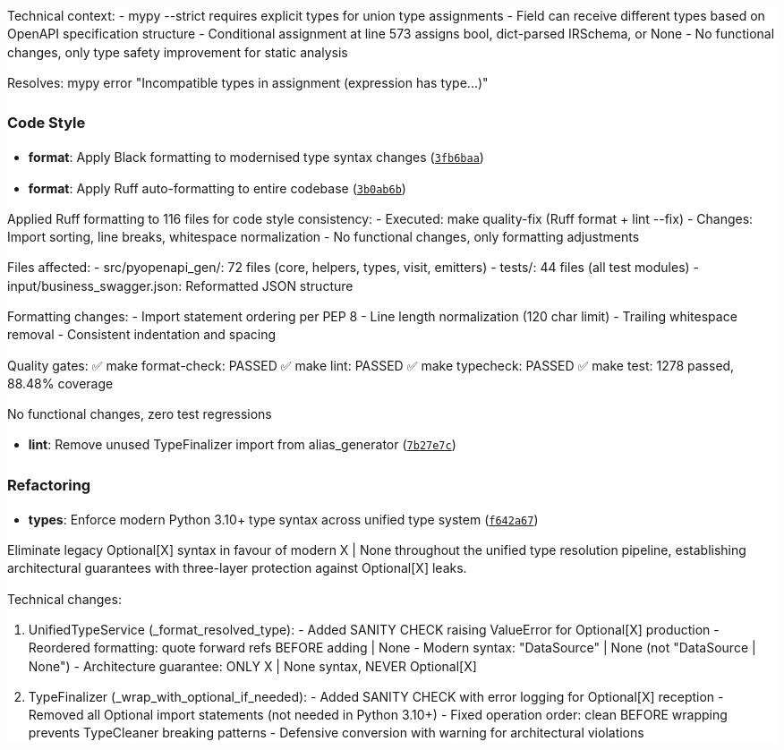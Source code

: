 Technical context: - mypy --strict requires explicit types for union type assignments - Field can
  receive different types based on OpenAPI specification structure - Conditional assignment at line
  573 assigns bool, dict-parsed IRSchema, or None - No functional changes, only type safety
  improvement for static analysis

Resolves: mypy error "Incompatible types in assignment (expression has type...)"

### Code Style

- **format**: Apply Black formatting to modernised type syntax changes
  ([`3fb6baa`](https://github.com/mindhiveoy/pyopenapi_gen/commit/3fb6baaf6d1e2c1918cd0d64935f7d5a390daadc))

- **format**: Apply Ruff auto-formatting to entire codebase
  ([`3b0ab6b`](https://github.com/mindhiveoy/pyopenapi_gen/commit/3b0ab6bcabe4caeee33a0e09f83bf28f58bfde76))

Applied Ruff formatting to 116 files for code style consistency: - Executed: make quality-fix (Ruff
  format + lint --fix) - Changes: Import sorting, line breaks, whitespace normalization - No
  functional changes, only formatting adjustments

Files affected: - src/pyopenapi_gen/: 72 files (core, helpers, types, visit, emitters) - tests/: 44
  files (all test modules) - input/business_swagger.json: Reformatted JSON structure

Formatting changes: - Import statement ordering per PEP 8 - Line length normalization (120 char
  limit) - Trailing whitespace removal - Consistent indentation and spacing

Quality gates: ✅ make format-check: PASSED ✅ make lint: PASSED ✅ make typecheck: PASSED ✅ make test:
  1278 passed, 88.48% coverage

No functional changes, zero test regressions

- **lint**: Remove unused TypeFinalizer import from alias_generator
  ([`7b27e7c`](https://github.com/mindhiveoy/pyopenapi_gen/commit/7b27e7c5306c252bd816661e6815395ec431f2ce))

### Refactoring

- **types**: Enforce modern Python 3.10+ type syntax across unified type system
  ([`f642a67`](https://github.com/mindhiveoy/pyopenapi_gen/commit/f642a679760d84aa7f3c3fdbefd856056b8a02bd))

Eliminate legacy Optional[X] syntax in favour of modern X | None throughout the unified type
  resolution pipeline, establishing architectural guarantees with three-layer protection against
  Optional[X] leaks.

Technical changes:

1. UnifiedTypeService (_format_resolved_type): - Added SANITY CHECK raising ValueError for
  Optional[X] production - Reordered formatting: quote forward refs BEFORE adding | None - Modern
  syntax: "DataSource" | None (not "DataSource | None") - Architecture guarantee: ONLY X | None
  syntax, NEVER Optional[X]

2. TypeFinalizer (_wrap_with_optional_if_needed): - Added SANITY CHECK with error logging for
  Optional[X] reception - Removed all Optional import statements (not needed in Python 3.10+) -
  Fixed operation order: clean BEFORE wrapping prevents TypeCleaner breaking patterns - Defensive
  conversion with warning for architectural violations
